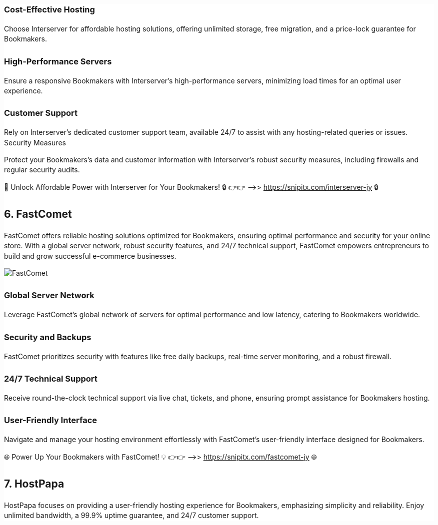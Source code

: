 ### Cost-Effective Hosting
Choose Interserver for affordable hosting solutions, offering unlimited storage, free migration, and a price-lock guarantee for Bookmakers.

### High-Performance Servers
Ensure a responsive Bookmakers with Interserver’s high-performance servers, minimizing load times for an optimal user experience.

### Customer Support
Rely on Interserver’s dedicated customer support team, available 24/7 to assist with any hosting-related queries or issues.
Security Measures

Protect your Bookmakers’s data and customer information with Interserver’s robust security measures, including firewalls and regular security audits.

💸 Unlock Affordable Power with Interserver for Your Bookmakers! 🔒
👉👉 -->> https://snipitx.com/interserver-jy 🔒

## 6. FastComet

FastComet offers reliable hosting solutions optimized for Bookmakers, ensuring optimal performance and security for your online store. With a global server network, robust security features, and 24/7 technical support, FastComet empowers entrepreneurs to build and grow successful e-commerce businesses.

![FastComet](https://i.imgur.com/7qgXuWp.png "FastComet Hosting")

### Global Server Network
Leverage FastComet’s global network of servers for optimal performance and low latency, catering to Bookmakers worldwide.

### Security and Backups
FastComet prioritizes security with features like free daily backups, real-time server monitoring, and a robust firewall.

### 24/7 Technical Support
Receive round-the-clock technical support via live chat, tickets, and phone, ensuring prompt assistance for Bookmakers hosting.

### User-Friendly Interface
Navigate and manage your hosting environment effortlessly with FastComet’s user-friendly interface designed for Bookmakers.

🌐 Power Up Your Bookmakers with FastComet! 💡
👉👉 -->> https://snipitx.com/fastcomet-jy 🌐

## 7. HostPapa

HostPapa focuses on providing a user-friendly hosting experience for Bookmakers, emphasizing simplicity and reliability. Enjoy unlimited bandwidth, a 99.9% uptime guarantee, and 24/7 customer support.
